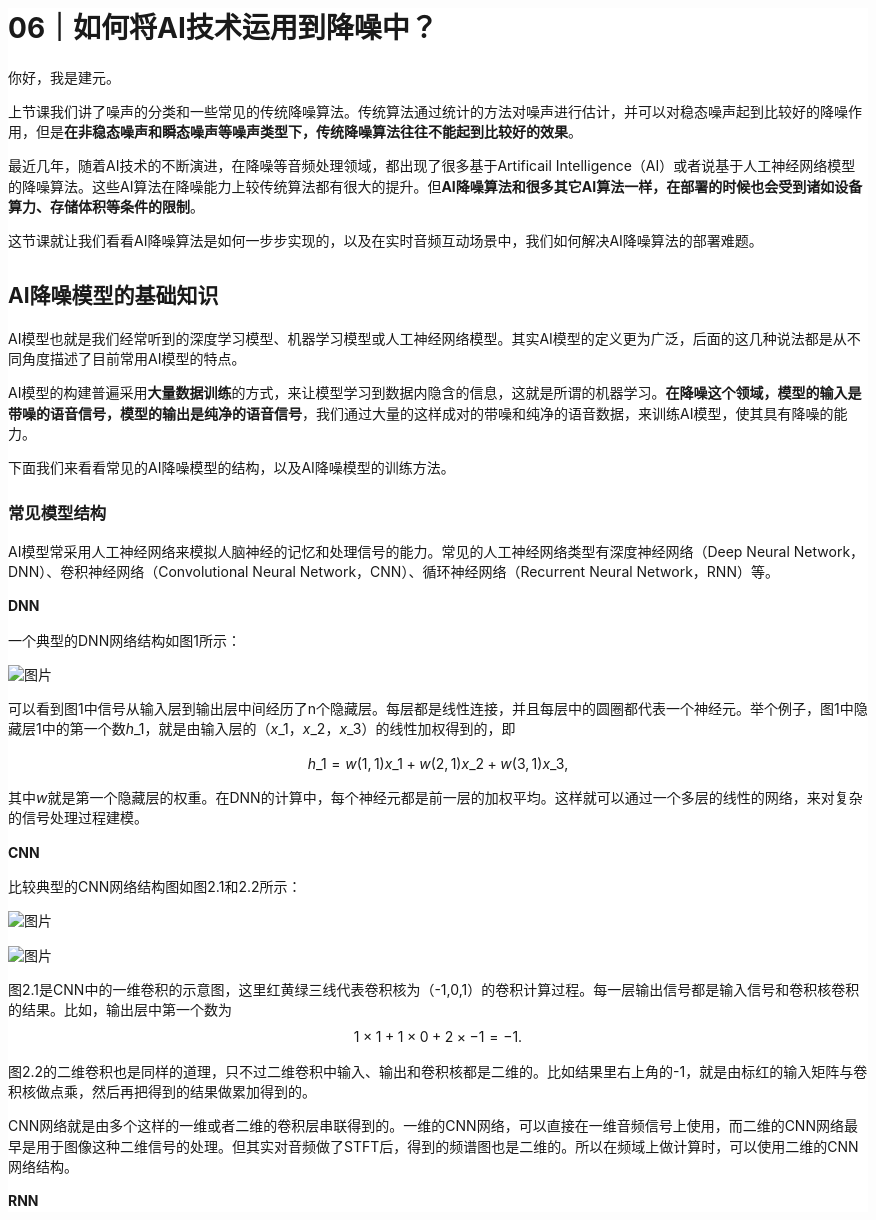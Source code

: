 # 06｜如何将AI技术运用到降噪中？

你好，我是建元。

上节课我们讲了噪声的分类和一些常见的传统降噪算法。传统算法通过统计的方法对噪声进行估计，并可以对稳态噪声起到比较好的降噪作用，但是**在非稳态噪声和瞬态噪声等噪声类型下，****传统降噪算法****往往不能起到比较好的效果**。

最近几年，随着AI技术的不断演进，在降噪等音频处理领域，都出现了很多基于Artificail Intelligence（AI）或者说基于人工神经网络模型的降噪算法。这些AI算法在降噪能力上较传统算法都有很大的提升。但**AI降噪算法和很多其****它****AI算法一样，在部署的时候也****会****受到诸如设备算力、存储体积等条件的限制**。

这节课就让我们看看AI降噪算法是如何一步步实现的，以及在实时音频互动场景中，我们如何解决AI降噪算法的部署难题。

## AI降噪模型的基础知识

AI模型也就是我们经常听到的深度学习模型、机器学习模型或人工神经网络模型。其实AI模型的定义更为广泛，后面的这几种说法都是从不同角度描述了目前常用AI模型的特点。

AI模型的构建普遍采用**大量数据训练**的方式，来让模型学习到数据内隐含的信息，这就是所谓的机器学习。**在降噪这个领域，模型的输入是带噪的语音信号，模型的输出是纯净的语音信号**，我们通过大量的这样成对的带噪和纯净的语音数据，来训练AI模型，使其具有降噪的能力。



下面我们来看看常见的AI降噪模型的结构，以及AI降噪模型的训练方法。

### 常见模型结构

AI模型常采用人工神经网络来模拟人脑神经的记忆和处理信号的能力。常见的人工神经网络类型有深度神经网络（Deep Neural Network，DNN）、卷积神经网络（Convolutional Neural Network，CNN）、循环神经网络（Recurrent Neural Network，RNN）等。

**DNN**

一个典型的DNN网络结构如图1所示：

![图片](<https://static001.geekbang.org/resource/image/8d/7c/8d8d5c380e4bf76e1df94135f2dff87c.png?wh=1711x873> "图１DNN的结构示意图")

可以看到图1中信号从输入层到输出层中间经历了n个隐藏层。每层都是线性连接，并且每层中的圆圈都代表一个神经元。举个例子，图1中隐藏层1中的第一个数$h\_{1}$，就是由输入层的（$x\_{1}$，$x\_{2}$，$x\_{3}$）的线性加权得到的，即

$$h\_{1}=w(1,1)x\_{1}+w(2,1)x\_{2}+w(3,1)x\_{3},$$

其中$w$就是第一个隐藏层的权重。在DNN的计算中，每个神经元都是前一层的加权平均。这样就可以通过一个多层的线性的网络，来对复杂的信号处理过程建模。

**CNN**

比较典型的CNN网络结构图如图2.1和2.2所示：

![图片](<https://static001.geekbang.org/resource/image/4e/33/4ee9a76c1821ab6d3905297418402433.png?wh=1213x713> "图2.1 一维卷积结构示意图")

![图片](<https://static001.geekbang.org/resource/image/2b/21/2byy747cf60d3d3bfccdaa827f567f21.png?wh=1770x723> "图2.2 二维卷积结构示意图（邱锡鹏 著，神经网络与深度学习）")

图2.1是CNN中的一维卷积的示意图，这里红黄绿三线代表卷积核为（-1,0,1）的卷积计算过程。每一层输出信号都是输入信号和卷积核卷积的结果。比如，输出层中第一个数为$$1\times 1+1\times 0+2\times -1=-1.$$

图2.2的二维卷积也是同样的道理，只不过二维卷积中输入、输出和卷积核都是二维的。比如结果里右上角的-1，就是由标红的输入矩阵与卷积核做点乘，然后再把得到的结果做累加得到的。

CNN网络就是由多个这样的一维或者二维的卷积层串联得到的。一维的CNN网络，可以直接在一维音频信号上使用，而二维的CNN网络最早是用于图像这种二维信号的处理。但其实对音频做了STFT后，得到的频谱图也是二维的。所以在频域上做计算时，可以使用二维的CNN网络结构。

**RNN**
